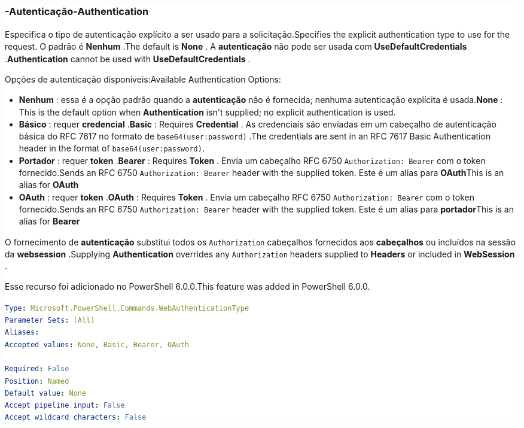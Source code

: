 ### <span data-ttu-id="81f03-173">-Autenticação</span><span class="sxs-lookup"><span data-stu-id="81f03-173">-Authentication</span></span>

<span data-ttu-id="81f03-174">Especifica o tipo de autenticação explícito a ser usado para a solicitação.</span><span class="sxs-lookup"><span data-stu-id="81f03-174">Specifies the explicit authentication type to use for the request.</span></span> <span data-ttu-id="81f03-175">O padrão é **Nenhum** .</span><span class="sxs-lookup"><span data-stu-id="81f03-175">The default is **None** .</span></span>
<span data-ttu-id="81f03-176">A **autenticação** não pode ser usada com **UseDefaultCredentials** .</span><span class="sxs-lookup"><span data-stu-id="81f03-176">**Authentication** cannot be used with **UseDefaultCredentials** .</span></span>

<span data-ttu-id="81f03-177">Opções de autenticação disponíveis:</span><span class="sxs-lookup"><span data-stu-id="81f03-177">Available Authentication Options:</span></span>

- <span data-ttu-id="81f03-178">**Nenhum** : essa é a opção padrão quando a **autenticação** não é fornecida; nenhuma autenticação explícita é usada.</span><span class="sxs-lookup"><span data-stu-id="81f03-178">**None** : This is the default option when **Authentication** isn't supplied; no explicit authentication is used.</span></span>
- <span data-ttu-id="81f03-179">**Básico** : requer **credencial** .</span><span class="sxs-lookup"><span data-stu-id="81f03-179">**Basic** : Requires **Credential** .</span></span> <span data-ttu-id="81f03-180">As credenciais são enviadas em um cabeçalho de autenticação básica do RFC 7617 no formato de `base64(user:password)` .</span><span class="sxs-lookup"><span data-stu-id="81f03-180">The credentials are sent in an RFC 7617 Basic Authentication header in the format of `base64(user:password)`.</span></span>
- <span data-ttu-id="81f03-181">**Portador** : requer **token** .</span><span class="sxs-lookup"><span data-stu-id="81f03-181">**Bearer** : Requires **Token** .</span></span> <span data-ttu-id="81f03-182">Envia um cabeçalho RFC 6750 `Authorization: Bearer` com o token fornecido.</span><span class="sxs-lookup"><span data-stu-id="81f03-182">Sends an RFC 6750 `Authorization: Bearer` header with the supplied token.</span></span> <span data-ttu-id="81f03-183">Este é um alias para **OAuth**</span><span class="sxs-lookup"><span data-stu-id="81f03-183">This is an alias for **OAuth**</span></span>
- <span data-ttu-id="81f03-184">**OAuth** : requer **token** .</span><span class="sxs-lookup"><span data-stu-id="81f03-184">**OAuth** : Requires **Token** .</span></span> <span data-ttu-id="81f03-185">Envia um cabeçalho RFC 6750 `Authorization: Bearer` com o token fornecido.</span><span class="sxs-lookup"><span data-stu-id="81f03-185">Sends an RFC 6750 `Authorization: Bearer` header with the supplied token.</span></span> <span data-ttu-id="81f03-186">Este é um alias para **portador**</span><span class="sxs-lookup"><span data-stu-id="81f03-186">This is an alias for **Bearer**</span></span>

<span data-ttu-id="81f03-187">O fornecimento de **autenticação** substitui todos os `Authorization` cabeçalhos fornecidos aos **cabeçalhos** ou incluídos na sessão da **websession** .</span><span class="sxs-lookup"><span data-stu-id="81f03-187">Supplying **Authentication** overrides any `Authorization` headers supplied to **Headers** or included in **WebSession** .</span></span>

<span data-ttu-id="81f03-188">Esse recurso foi adicionado no PowerShell 6.0.0.</span><span class="sxs-lookup"><span data-stu-id="81f03-188">This feature was added in PowerShell 6.0.0.</span></span>

```yaml
Type: Microsoft.PowerShell.Commands.WebAuthenticationType
Parameter Sets: (All)
Aliases:
Accepted values: None, Basic, Bearer, OAuth

Required: False
Position: Named
Default value: None
Accept pipeline input: False
Accept wildcard characters: False
```
